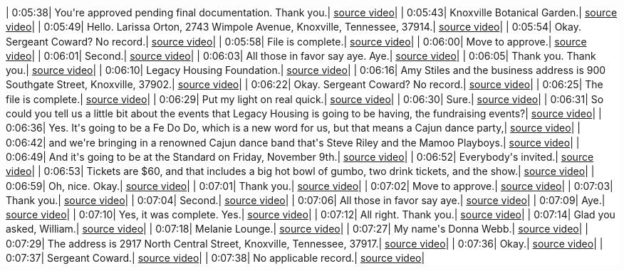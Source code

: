 | 0:05:38| You're approved pending final documentation. Thank you.| [source video](https://archive.org/details/BeerBrdR293180925?start=338)|
| 0:05:43| Knoxville Botanical Garden.| [source video](https://archive.org/details/BeerBrdR293180925?start=343)|
| 0:05:49| Hello. Larissa Orton, 2743 Wimpole Avenue, Knoxville, Tennessee, 37914.| [source video](https://archive.org/details/BeerBrdR293180925?start=349)|
| 0:05:54| Okay. Sergeant Coward? No record.| [source video](https://archive.org/details/BeerBrdR293180925?start=354)|
| 0:05:58| File is complete.| [source video](https://archive.org/details/BeerBrdR293180925?start=358)|
| 0:06:00| Move to approve.| [source video](https://archive.org/details/BeerBrdR293180925?start=360)|
| 0:06:01| Second.| [source video](https://archive.org/details/BeerBrdR293180925?start=361)|
| 0:06:03| All those in favor say aye. Aye.| [source video](https://archive.org/details/BeerBrdR293180925?start=363)|
| 0:06:05| Thank you. Thank you.| [source video](https://archive.org/details/BeerBrdR293180925?start=365)|
| 0:06:10| Legacy Housing Foundation.| [source video](https://archive.org/details/BeerBrdR293180925?start=370)|
| 0:06:16| Amy Stiles and the business address is 900 Southgate Street, Knoxville, 37902.| [source video](https://archive.org/details/BeerBrdR293180925?start=376)|
| 0:06:22| Okay. Sergeant Coward? No record.| [source video](https://archive.org/details/BeerBrdR293180925?start=382)|
| 0:06:25| The file is complete.| [source video](https://archive.org/details/BeerBrdR293180925?start=385)|
| 0:06:29| Put my light on real quick.| [source video](https://archive.org/details/BeerBrdR293180925?start=389)|
| 0:06:30| Sure.| [source video](https://archive.org/details/BeerBrdR293180925?start=390)|
| 0:06:31| So could you tell us a little bit about the events that Legacy Housing is going to be having, the fundraising events?| [source video](https://archive.org/details/BeerBrdR293180925?start=391)|
| 0:06:36| Yes. It's going to be a Fe Do Do, which is a new word for us, but that means a Cajun dance party,| [source video](https://archive.org/details/BeerBrdR293180925?start=396)|
| 0:06:42| and we're bringing in a renowned Cajun dance band that's Steve Riley and the Mamoo Playboys.| [source video](https://archive.org/details/BeerBrdR293180925?start=402)|
| 0:06:49| And it's going to be at the Standard on Friday, November 9th.| [source video](https://archive.org/details/BeerBrdR293180925?start=409)|
| 0:06:52| Everybody's invited.| [source video](https://archive.org/details/BeerBrdR293180925?start=412)|
| 0:06:53| Tickets are $60, and that includes a big hot bowl of gumbo, two drink tickets, and the show.| [source video](https://archive.org/details/BeerBrdR293180925?start=413)|
| 0:06:59| Oh, nice. Okay.| [source video](https://archive.org/details/BeerBrdR293180925?start=419)|
| 0:07:01| Thank you.| [source video](https://archive.org/details/BeerBrdR293180925?start=421)|
| 0:07:02| Move to approve.| [source video](https://archive.org/details/BeerBrdR293180925?start=422)|
| 0:07:03| Thank you.| [source video](https://archive.org/details/BeerBrdR293180925?start=423)|
| 0:07:04| Second.| [source video](https://archive.org/details/BeerBrdR293180925?start=424)|
| 0:07:06| All those in favor say aye.| [source video](https://archive.org/details/BeerBrdR293180925?start=426)|
| 0:07:09| Aye.| [source video](https://archive.org/details/BeerBrdR293180925?start=429)|
| 0:07:10| Yes, it was complete. Yes.| [source video](https://archive.org/details/BeerBrdR293180925?start=430)|
| 0:07:12| All right. Thank you.| [source video](https://archive.org/details/BeerBrdR293180925?start=432)|
| 0:07:14| Glad you asked, William.| [source video](https://archive.org/details/BeerBrdR293180925?start=434)|
| 0:07:18| Melanie Lounge.| [source video](https://archive.org/details/BeerBrdR293180925?start=438)|
| 0:07:27| My name's Donna Webb.| [source video](https://archive.org/details/BeerBrdR293180925?start=447)|
| 0:07:29| The address is 2917 North Central Street, Knoxville, Tennessee, 37917.| [source video](https://archive.org/details/BeerBrdR293180925?start=449)|
| 0:07:36| Okay.| [source video](https://archive.org/details/BeerBrdR293180925?start=456)|
| 0:07:37| Sergeant Coward.| [source video](https://archive.org/details/BeerBrdR293180925?start=457)|
| 0:07:38| No applicable record.| [source video](https://archive.org/details/BeerBrdR293180925?start=458)|